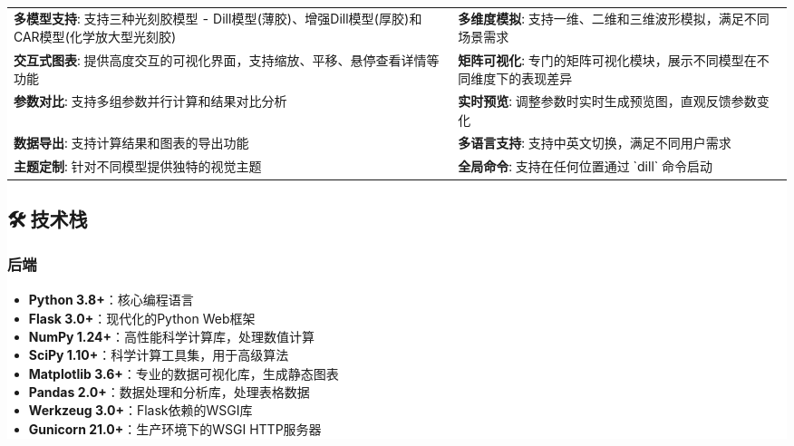 <table>
  <tr>
    <td>
      <b>多模型支持</b>: 支持三种光刻胶模型 - Dill模型(薄胶)、增强Dill模型(厚胶)和CAR模型(化学放大型光刻胶)
    </td>
    <td>
      <b>多维度模拟</b>: 支持一维、二维和三维波形模拟，满足不同场景需求
    </td>
  </tr>
  <tr>
    <td>
      <b>交互式图表</b>: 提供高度交互的可视化界面，支持缩放、平移、悬停查看详情等功能
    </td>
    <td>
      <b>矩阵可视化</b>: 专门的矩阵可视化模块，展示不同模型在不同维度下的表现差异
    </td>
  </tr>
  <tr>
    <td>
      <b>参数对比</b>: 支持多组参数并行计算和结果对比分析
    </td>
    <td>
      <b>实时预览</b>: 调整参数时实时生成预览图，直观反馈参数变化
    </td>
  </tr>
  <tr>
    <td>
      <b>数据导出</b>: 支持计算结果和图表的导出功能
    </td>
    <td>
      <b>多语言支持</b>: 支持中英文切换，满足不同用户需求
    </td>
  </tr>
  <tr>
    <td>
      <b>主题定制</b>: 针对不同模型提供独特的视觉主题
    </td>
    <td>
      <b>全局命令</b>: 支持在任何位置通过 `dill` 命令启动
    </td>
  </tr>
</table>

## 🛠 技术栈

### 后端
- **Python 3.8+**：核心编程语言
- **Flask 3.0+**：现代化的Python Web框架
- **NumPy 1.24+**：高性能科学计算库，处理数值计算
- **SciPy 1.10+**：科学计算工具集，用于高级算法
- **Matplotlib 3.6+**：专业的数据可视化库，生成静态图表
- **Pandas 2.0+**：数据处理和分析库，处理表格数据
- **Werkzeug 3.0+**：Flask依赖的WSGI库
- **Gunicorn 21.0+**：生产环境下的WSGI HTTP服务器
